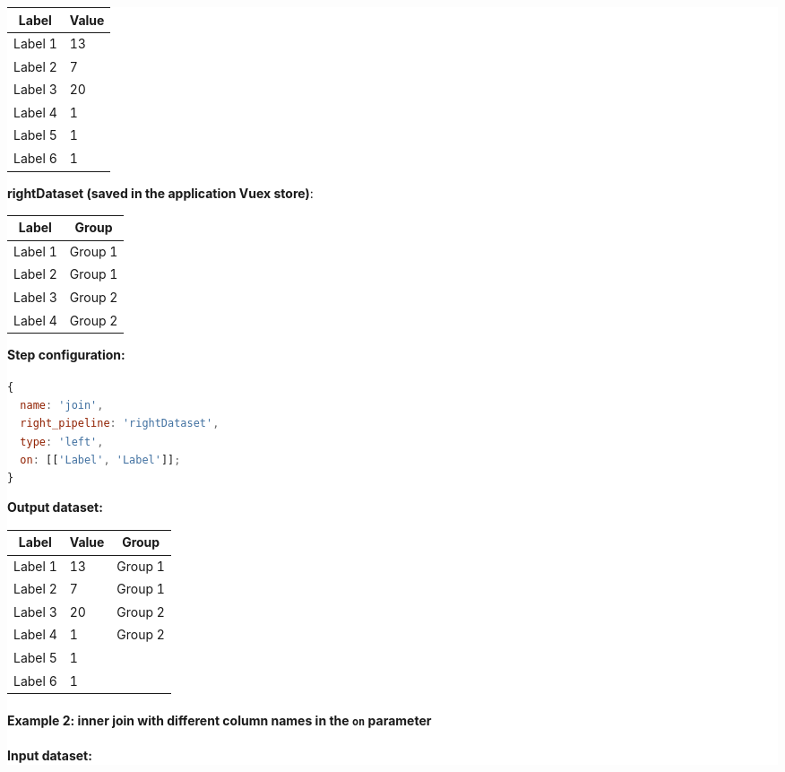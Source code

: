 | Label   | Value |
| ------- | ----- |
| Label 1 | 13    |
| Label 2 | 7     |
| Label 3 | 20    |
| Label 4 | 1     |
| Label 5 | 1     |
| Label 6 | 1     |

**rightDataset (saved in the application Vuex store)**:

| Label   | Group   |
| ------- | ------- |
| Label 1 | Group 1 |
| Label 2 | Group 1 |
| Label 3 | Group 2 |
| Label 4 | Group 2 |

**Step configuration:**

```javascript
{
  name: 'join',
  right_pipeline: 'rightDataset',
  type: 'left',
  on: [['Label', 'Label']];
}
```

**Output dataset:**

| Label   | Value | Group   |
| ------- | ----- | ------- |
| Label 1 | 13    | Group 1 |
| Label 2 | 7     | Group 1 |
| Label 3 | 20    | Group 2 |
| Label 4 | 1     | Group 2 |
| Label 5 | 1     |         |
| Label 6 | 1     |         |

#### Example 2: inner join with different column names in the `on` parameter

**Input dataset:**
